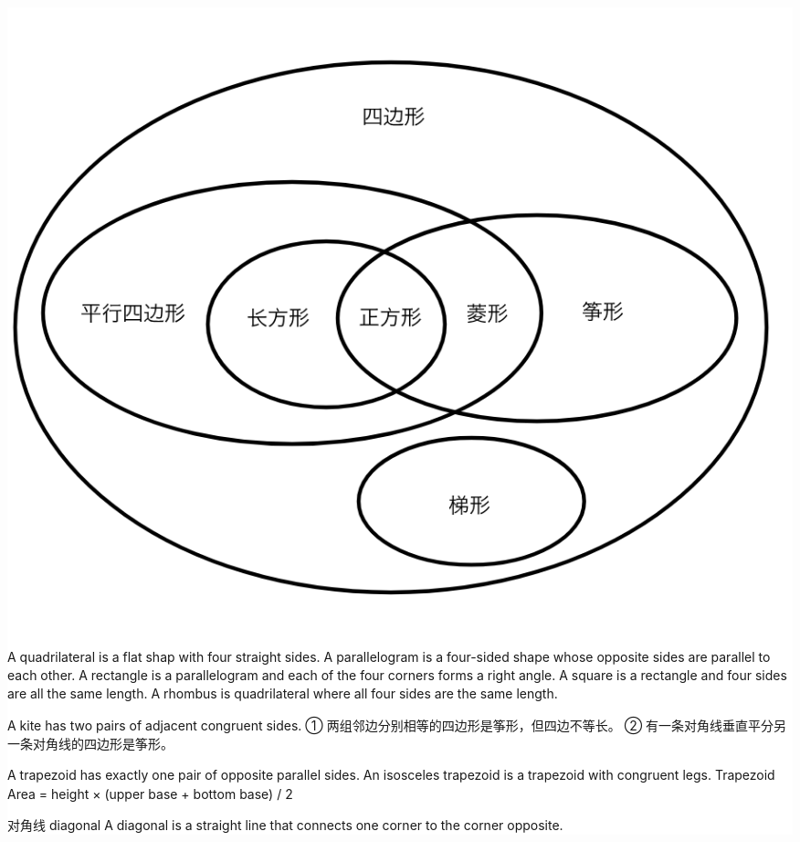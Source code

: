 ![](./images/quadrilateral.png)

A quadrilateral is a flat shap with four straight sides.
A parallelogram is a four-sided shape whose opposite sides are parallel to each other.
A rectangle is a parallelogram and each of the four corners forms a right angle.
A square is a rectangle and four sides are all the same length.
A rhombus is quadrilateral where all four sides are the same length.

A kite has two pairs of adjacent congruent sides.
① 两组邻边分别相等的四边形是筝形，但四边不等长。
② 有一条对角线垂直平分另一条对角线的四边形是筝形。

A trapezoid has exactly one pair of opposite parallel sides.
An isosceles trapezoid is a trapezoid with congruent legs.
Trapezoid Area = height × (upper base + bottom base) / 2

对角线 diagonal
A diagonal is a straight line that connects one corner to the corner opposite.
